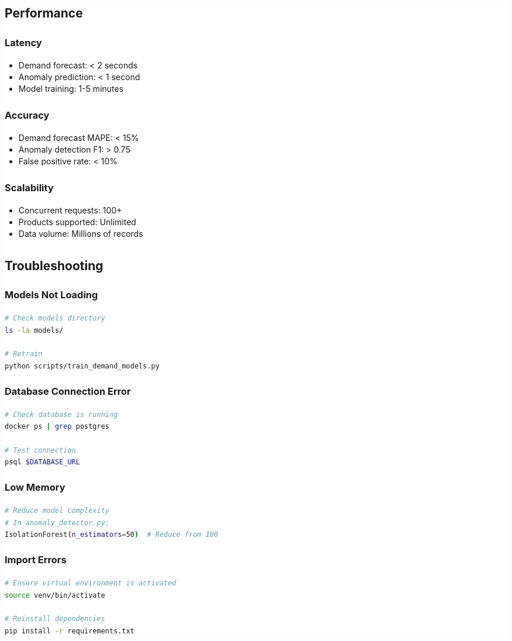 ## Performance

### Latency
- Demand forecast: < 2 seconds
- Anomaly prediction: < 1 second
- Model training: 1-5 minutes

### Accuracy
- Demand forecast MAPE: < 15%
- Anomaly detection F1: > 0.75
- False positive rate: < 10%

### Scalability
- Concurrent requests: 100+
- Products supported: Unlimited
- Data volume: Millions of records

## Troubleshooting

### Models Not Loading

```bash
# Check models directory
ls -la models/

# Retrain
python scripts/train_demand_models.py
```

### Database Connection Error

```bash
# Check database is running
docker ps | grep postgres

# Test connection
psql $DATABASE_URL
```

### Low Memory

```bash
# Reduce model complexity
# In anomaly_detector.py:
IsolationForest(n_estimators=50)  # Reduce from 100
```

### Import Errors

```bash
# Ensure virtual environment is activated
source venv/bin/activate

# Reinstall dependencies
pip install -r requirements.txt
```
